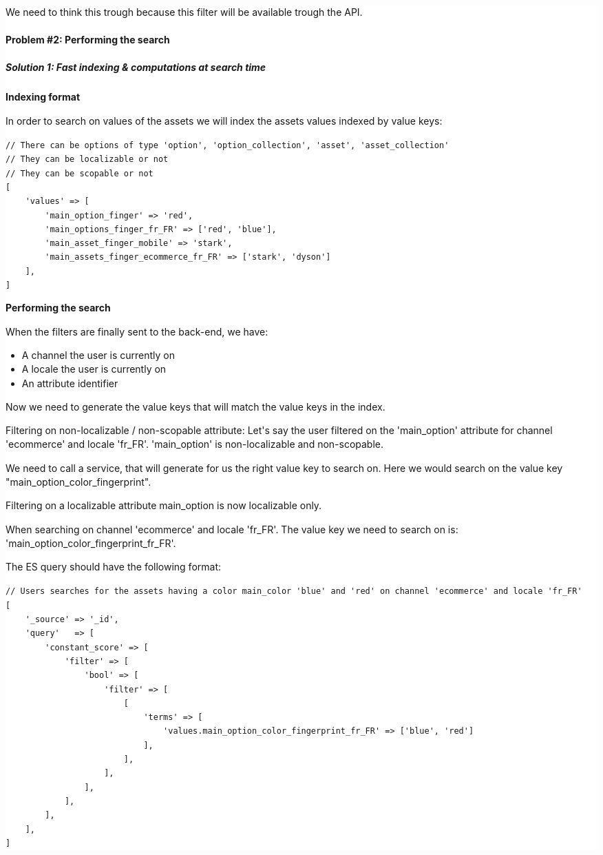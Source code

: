 We need to think this trough because this filter will be available trough the API.

#### Problem #2: Performing the search

##### Solution 1: Fast indexing & computations at search time

**Indexing format**

In order to search on values of the assets we will index the assets values indexed by value keys:

    // There can be options of type 'option', 'option_collection', 'asset', 'asset_collection'
    // They can be localizable or not
    // They can be scopable or not
    [
        'values' => [
            'main_option_finger' => 'red',
            'main_options_finger_fr_FR' => ['red', 'blue'],
            'main_asset_finger_mobile' => 'stark',
            'main_assets_finger_ecommerce_fr_FR' => ['stark', 'dyson']
        ],
    ]

**Performing the search**

When the filters are finally sent to the back-end, we have:

- A channel the user is currently on
- A locale the user is currently on
- An attribute identifier

Now we need to generate the value keys that will match the value keys in the index.

Filtering on non-localizable / non-scopable attribute:
Let's say the user filtered on the 'main_option' attribute for channel 'ecommerce' and locale 'fr_FR'.
'main_option' is non-localizable and non-scopable.

We need to call a service, that will generate for us the right value key to search on. Here we would search on the value key "main_option_color_fingerprint".

Filtering on a localizable attribute
main_option is now localizable only.

When searching on channel 'ecommerce' and locale 'fr_FR'.
The value key we need to search on is: 'main_option_color_fingerprint_fr_FR'.

The ES query should have the following format:

    // Users searches for the assets having a color main_color 'blue' and 'red' on channel 'ecommerce' and locale 'fr_FR'
    [
        '_source' => '_id',
        'query'   => [
            'constant_score' => [
                'filter' => [
                    'bool' => [
                        'filter' => [
                            [
                                'terms' => [
                                    'values.main_option_color_fingerprint_fr_FR' => ['blue', 'red']
                                ],
                            ],
                        ],
                    ],
                ],
            ],
        ],
    ]
